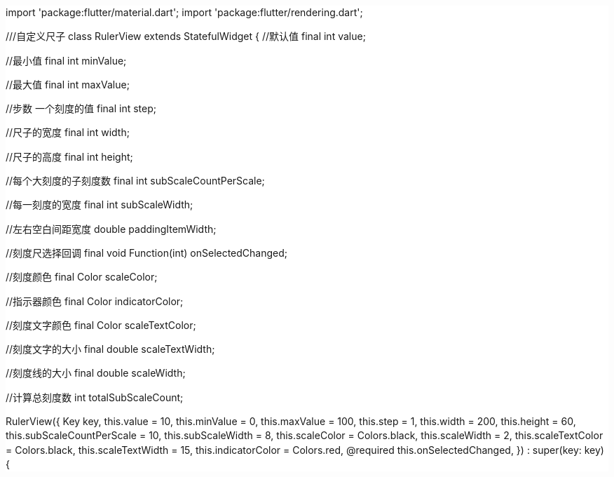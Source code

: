 


import 'package:flutter/material.dart';
import 'package:flutter/rendering.dart';

///自定义尺子
class RulerView extends StatefulWidget {
  //默认值
  final int value;

  //最小值
  final int minValue;

  //最大值
  final int maxValue;

  //步数 一个刻度的值
  final int step;

  //尺子的宽度
  final int width;

  //尺子的高度
  final int height;

  //每个大刻度的子刻度数
  final int subScaleCountPerScale;

  //每一刻度的宽度
  final int subScaleWidth;

  //左右空白间距宽度
  double paddingItemWidth;

  //刻度尺选择回调
  final void Function(int) onSelectedChanged;

  //刻度颜色
  final Color scaleColor;

  //指示器颜色
  final Color indicatorColor;

  //刻度文字颜色
  final Color scaleTextColor;

  //刻度文字的大小
  final double scaleTextWidth;

  //刻度线的大小
  final double scaleWidth;

  //计算总刻度数
  int totalSubScaleCount;

  RulerView({
    Key key,
    this.value = 10,
    this.minValue = 0,
    this.maxValue = 100,
    this.step = 1,
    this.width = 200,
    this.height = 60,
    this.subScaleCountPerScale = 10,
    this.subScaleWidth = 8,
    this.scaleColor = Colors.black,
    this.scaleWidth = 2,
    this.scaleTextColor = Colors.black,
    this.scaleTextWidth = 15,
    this.indicatorColor = Colors.red,
    @required this.onSelectedChanged,
  }) : super(key: key) {